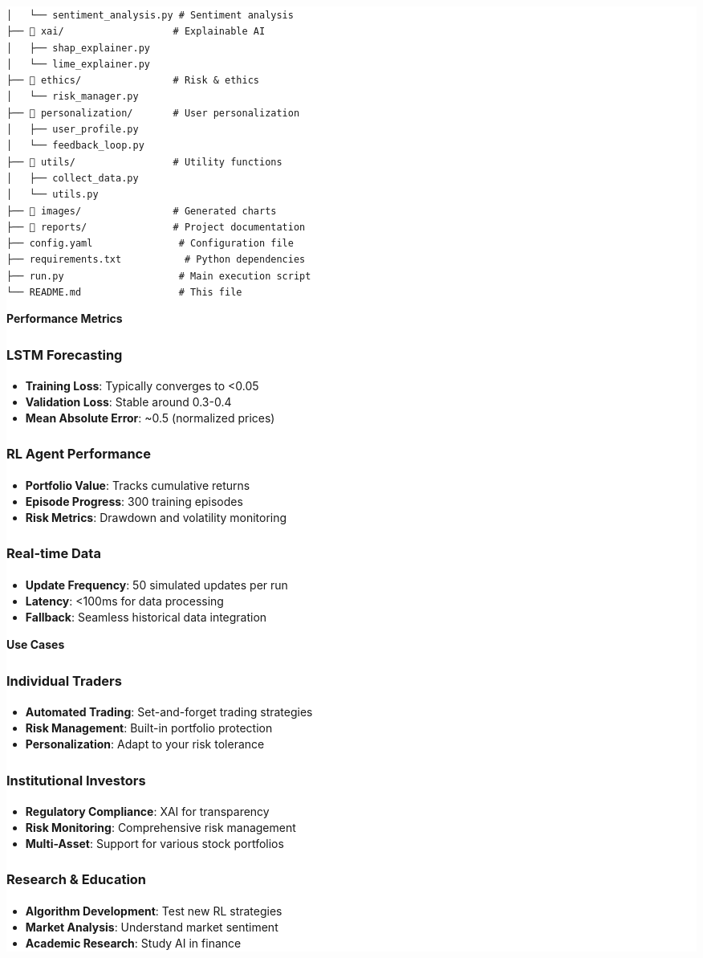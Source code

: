 ```
│   └── sentiment_analysis.py # Sentiment analysis
├── 📁 xai/                   # Explainable AI
│   ├── shap_explainer.py
│   └── lime_explainer.py
├── 📁 ethics/                # Risk & ethics
│   └── risk_manager.py
├── 📁 personalization/       # User personalization
│   ├── user_profile.py
│   └── feedback_loop.py
├── 📁 utils/                 # Utility functions
│   ├── collect_data.py
│   └── utils.py
├── 📁 images/                # Generated charts
├── 📁 reports/               # Project documentation
├── config.yaml               # Configuration file
├── requirements.txt           # Python dependencies
├── run.py                    # Main execution script
└── README.md                 # This file
```

 **Performance Metrics**

### **LSTM Forecasting**
- **Training Loss**: Typically converges to <0.05
- **Validation Loss**: Stable around 0.3-0.4
- **Mean Absolute Error**: ~0.5 (normalized prices)

### **RL Agent Performance**
- **Portfolio Value**: Tracks cumulative returns
- **Episode Progress**: 300 training episodes
- **Risk Metrics**: Drawdown and volatility monitoring

### **Real-time Data**
- **Update Frequency**: 50 simulated updates per run
- **Latency**: <100ms for data processing
- **Fallback**: Seamless historical data integration

 **Use Cases**

### **Individual Traders**
- **Automated Trading**: Set-and-forget trading strategies
- **Risk Management**: Built-in portfolio protection
- **Personalization**: Adapt to your risk tolerance

### **Institutional Investors**
- **Regulatory Compliance**: XAI for transparency
- **Risk Monitoring**: Comprehensive risk management
- **Multi-Asset**: Support for various stock portfolios

### **Research & Education**
- **Algorithm Development**: Test new RL strategies
- **Market Analysis**: Understand market sentiment
- **Academic Research**: Study AI in finance
